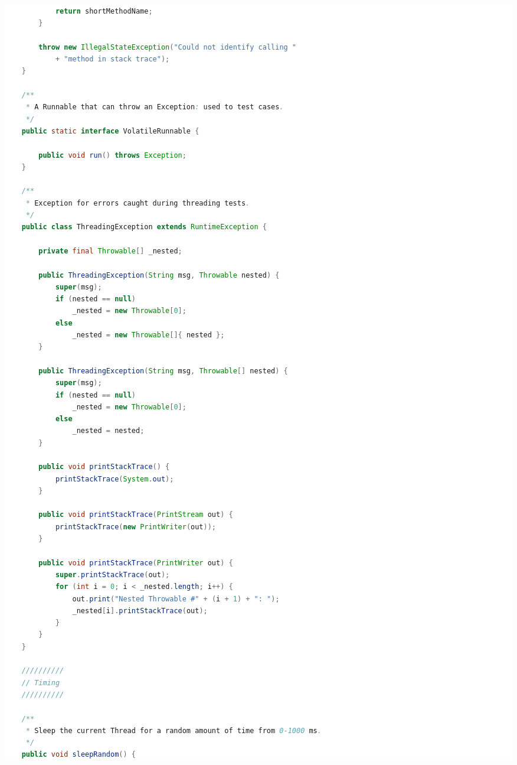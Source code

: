 ```java
            return shortMethodName;
        }

        throw new IllegalStateException("Could not identify calling "
            + "method in stack trace");
    }

    /**
     * A Runnable that can throw an Exception: used to test cases.
     */
    public static interface VolatileRunnable {

        public void run() throws Exception;
    }

    /**
     * Exception for errors caught during threading tests.
     */
    public class ThreadingException extends RuntimeException {

        private final Throwable[] _nested;

        public ThreadingException(String msg, Throwable nested) {
            super(msg);
            if (nested == null)
                _nested = new Throwable[0];
            else
                _nested = new Throwable[]{ nested };
        }

        public ThreadingException(String msg, Throwable[] nested) {
            super(msg);
            if (nested == null)
                _nested = new Throwable[0];
            else
                _nested = nested;
        }

        public void printStackTrace() {
            printStackTrace(System.out);
        }

        public void printStackTrace(PrintStream out) {
            printStackTrace(new PrintWriter(out));
        }

        public void printStackTrace(PrintWriter out) {
            super.printStackTrace(out);
            for (int i = 0; i < _nested.length; i++) {
                out.print("Nested Throwable #" + (i + 1) + ": ");
                _nested[i].printStackTrace(out);
            }
        }
    }

    //////////
    // Timing
    //////////

    /**
     * Sleep the current Thread for a random amount of time from 0-1000 ms.
     */
    public void sleepRandom() {
```